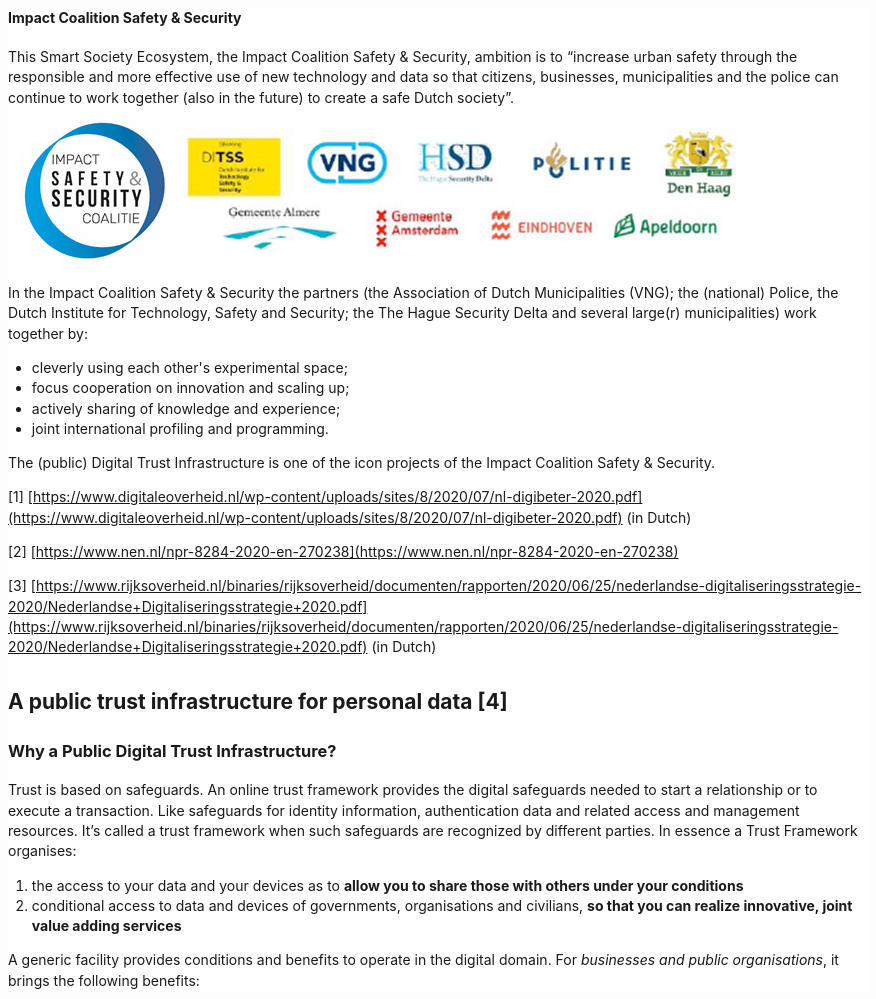 #### Impact Coalition Safety & Security <a id="DutchPublicTrustInfrastructure-ImpactCoalitionSafety&amp;Security"></a>

This Smart Society Ecosystem, the Impact Coalition Safety & Security, ambition is to “increase urban safety through the responsible and more effective use of new technology and data so that citizens, businesses, municipalities and the police can continue to work together \(also in the future\) to create a safe Dutch society”.![](../.gitbook/assets/203259953.png)

In the Impact Coalition Safety & Security the partners \(the Association of Dutch Municipalities \(VNG\); the \(national\) Police, the Dutch Institute for Technology, Safety and Security; the The Hague Security Delta and several large\(r\) municipalities\) work together by:

* cleverly using each other's experimental space;
* focus cooperation on innovation and scaling up;
* actively sharing of knowledge and experience;
* joint international profiling and programming.

The \(public\) Digital Trust Infrastructure is one of the icon projects of the Impact Coalition Safety & Security.

\[1\] [https://www.digitaleoverheid.nl/wp-content/uploads/sites/8/2020/07/nl-digibeter-2020.pdf](https://www.digitaleoverheid.nl/wp-content/uploads/sites/8/2020/07/nl-digibeter-2020.pdf) \(in Dutch\)

\[2\] [https://www.nen.nl/npr-8284-2020-en-270238](https://www.nen.nl/npr-8284-2020-en-270238)

\[3\] [https://www.rijksoverheid.nl/binaries/rijksoverheid/documenten/rapporten/2020/06/25/nederlandse-digitaliseringsstrategie-2020/Nederlandse+Digitaliseringsstrategie+2020.pdf](https://www.rijksoverheid.nl/binaries/rijksoverheid/documenten/rapporten/2020/06/25/nederlandse-digitaliseringsstrategie-2020/Nederlandse+Digitaliseringsstrategie+2020.pdf) \(in Dutch\)

## A public trust infrastructure for personal data \[4\] <a id="DutchPublicTrustInfrastructure-Apublictrustinfrastructureforpersonaldata[4]"></a>

### Why a Public Digital Trust Infrastructure? <a id="DutchPublicTrustInfrastructure-WhyaPublicDigitalTrustInfrastructure?"></a>

Trust is based on safeguards. An online trust framework provides the digital safeguards needed to start a relationship or to execute a transaction. Like safeguards for identity information, authentication data and related access and management resources. It’s called a trust framework when such safeguards are recognized by different parties. In essence a Trust Framework organises:

1. the access to your data and your devices as to **allow you to share those with others under your conditions**
2.  conditional access to data and devices of governments, organisations and civilians, **so that you can realize innovative, joint value adding services**

A generic facility provides conditions and benefits to operate in the digital domain. For _businesses and public organisations_, it brings the following benefits:
